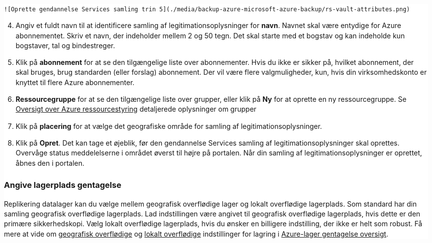     ![Oprette gendannelse Services samling trin 5](./media/backup-azure-microsoft-azure-backup/rs-vault-attributes.png)

4. Angiv et fuldt navn til at identificere samling af legitimationsoplysninger for **navn**. Navnet skal være entydige for Azure abonnementet. Skriv et navn, der indeholder mellem 2 og 50 tegn. Det skal starte med et bogstav og kan indeholde kun bogstaver, tal og bindestreger.

5. Klik på **abonnement** for at se den tilgængelige liste over abonnementer. Hvis du ikke er sikker på, hvilket abonnement, der skal bruges, brug standarden (eller forslag) abonnement. Der vil være flere valgmuligheder, kun, hvis din virksomhedskonto er knyttet til flere Azure abonnementer.

6. **Ressourcegruppe** for at se den tilgængelige liste over grupper, eller klik på **Ny** for at oprette en ny ressourcegruppe. Se [Oversigt over Azure ressourcestyring](../azure-resource-manager/resource-group-overview.md) detaljerede oplysninger om grupper

7. Klik på **placering** for at vælge det geografiske område for samling af legitimationsoplysninger.

8. Klik på **Opret**. Det kan tage et øjeblik, før den gendannelse Services samling af legitimationsoplysninger skal oprettes. Overvåge status meddelelserne i området øverst til højre på portalen.
Når din samling af legitimationsoplysninger er oprettet, åbnes den i portalen.

### <a name="set-storage-replication"></a>Angive lagerplads gentagelse

Replikering datalager kan du vælge mellem geografisk overflødige lager og lokalt overflødige lagerplads. Som standard har din samling geografisk overflødige lagerplads. Lad indstillingen være angivet til geografisk overflødige lagerplads, hvis dette er den primære sikkerhedskopi. Vælg lokalt overflødige lagerplads, hvis du ønsker en billigere indstilling, der ikke er helt som robust. Få mere at vide om [geografisk overflødige](../storage/storage-redundancy.md#geo-redundant-storage) og [lokalt overflødige](../storage/storage-redundancy.md#locally-redundant-storage) indstillinger for lagring i [Azure-lager gentagelse oversigt](../storage/storage-redundancy.md).
